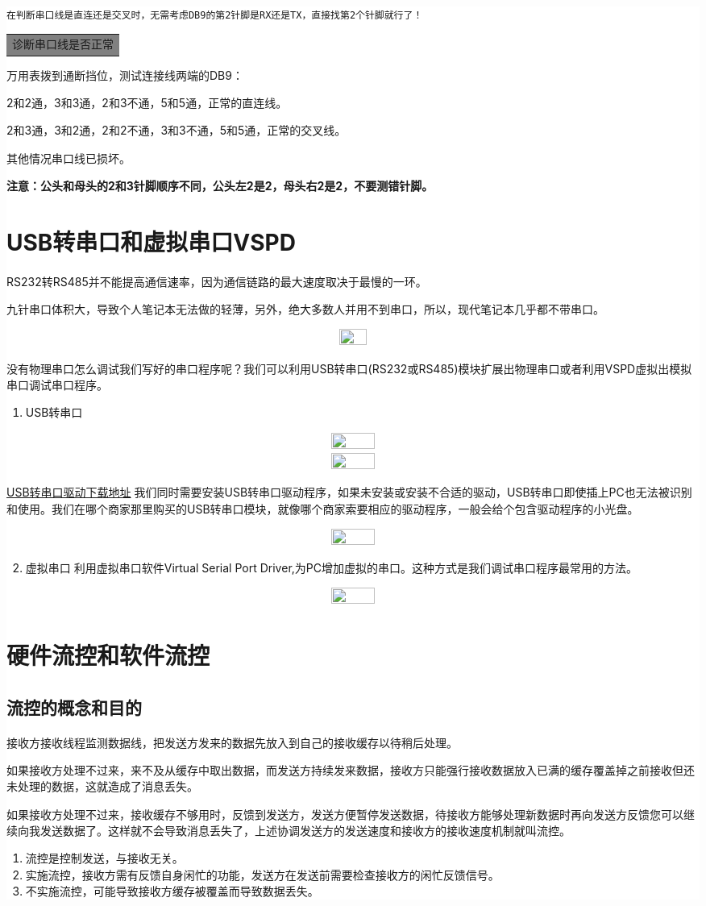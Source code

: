 `在判断串口线是直连还是交叉时，无需考虑DB9的第2针脚是RX还是TX，直接找第2个针脚就行了！`

<table><td bgcolor=gray>诊断串口线是否正常</td></table>

万用表拨到通断挡位，测试连接线两端的DB9：

2和2通，3和3通，2和3不通，5和5通，正常的直连线。

2和3通，3和2通，2和2不通，3和3不通，5和5通，正常的交叉线。

其他情况串口线已损坏。

**注意：公头和母头的2和3针脚顺序不同，公头左2是2，母头右2是2，不要测错针脚。**



# USB转串口和虚拟串口VSPD

RS232转RS485并不能提高通信速率，因为通信链路的最大速度取决于最慢的一环。

九针串口体积大，导致个人笔记本无法做的轻薄，另外，绝大多数人并用不到串口，所以，现代笔记本几乎都不带串口。

<div align="center"><img src="https://img2023.cnblogs.com/blog/1037641/202309/1037641-20230910005038182-94370941.png" width="20%" height="20%" title=""/></div>

没有物理串口怎么调试我们写好的串口程序呢？我们可以利用USB转串口(RS232或RS485)模块扩展出物理串口或者利用VSPD虚拟出模拟串口调试串口程序。
1. USB转串口

<div align="center"><img src="https://img2020.cnblogs.com/blog/1037641/202108/1037641-20210830152959837-2098858051.png" width="25%" height="25%" title=""/></div>

<div align="center"><img src="https://img2020.cnblogs.com/blog/1037641/202108/1037641-20210830153753005-761096193.png" width="25%" height="25%" title=""/></div>

[USB转串口驱动下载地址](https://www.lulian.cn/download/list-108-cn.html)
我们同时需要安装USB转串口驱动程序，如果未安装或安装不合适的驱动，USB转串口即使插上PC也无法被识别和使用。我们在哪个商家那里购买的USB转串口模块，就像哪个商家索要相应的驱动程序，一般会给个包含驱动程序的小光盘。

<div align="center"><img src="https://img2020.cnblogs.com/blog/1037641/202108/1037641-20210830153123865-1343701530.png" width="25%" height="25%" title=""/></div>

2. 虚拟串口
利用虚拟串口软件Virtual Serial Port Driver,为PC增加虚拟的串口。这种方式是我们调试串口程序最常用的方法。

<div align="center"><img src="https://img2020.cnblogs.com/blog/1037641/202108/1037641-20210830153631755-1823236299.png" width="25%" height="25%" title=""/></div>



# 硬件流控和软件流控

## 流控的概念和目的

接收方接收线程监测数据线，把发送方发来的数据先放入到自己的接收缓存以待稍后处理。

如果接收方处理不过来，来不及从缓存中取出数据，而发送方持续发来数据，接收方只能强行接收数据放入已满的缓存覆盖掉之前接收但还未处理的数据，这就造成了消息丢失。

如果接收方处理不过来，接收缓存不够用时，反馈到发送方，发送方便暂停发送数据，待接收方能够处理新数据时再向发送方反馈您可以继续向我发送数据了。这样就不会导致消息丢失了，上述协调发送方的发送速度和接收方的接收速度机制就叫流控。

1. 流控是控制发送，与接收无关。
2. 实施流控，接收方需有反馈自身闲忙的功能，发送方在发送前需要检查接收方的闲忙反馈信号。
3. 不实施流控，可能导致接收方缓存被覆盖而导致数据丢失。
